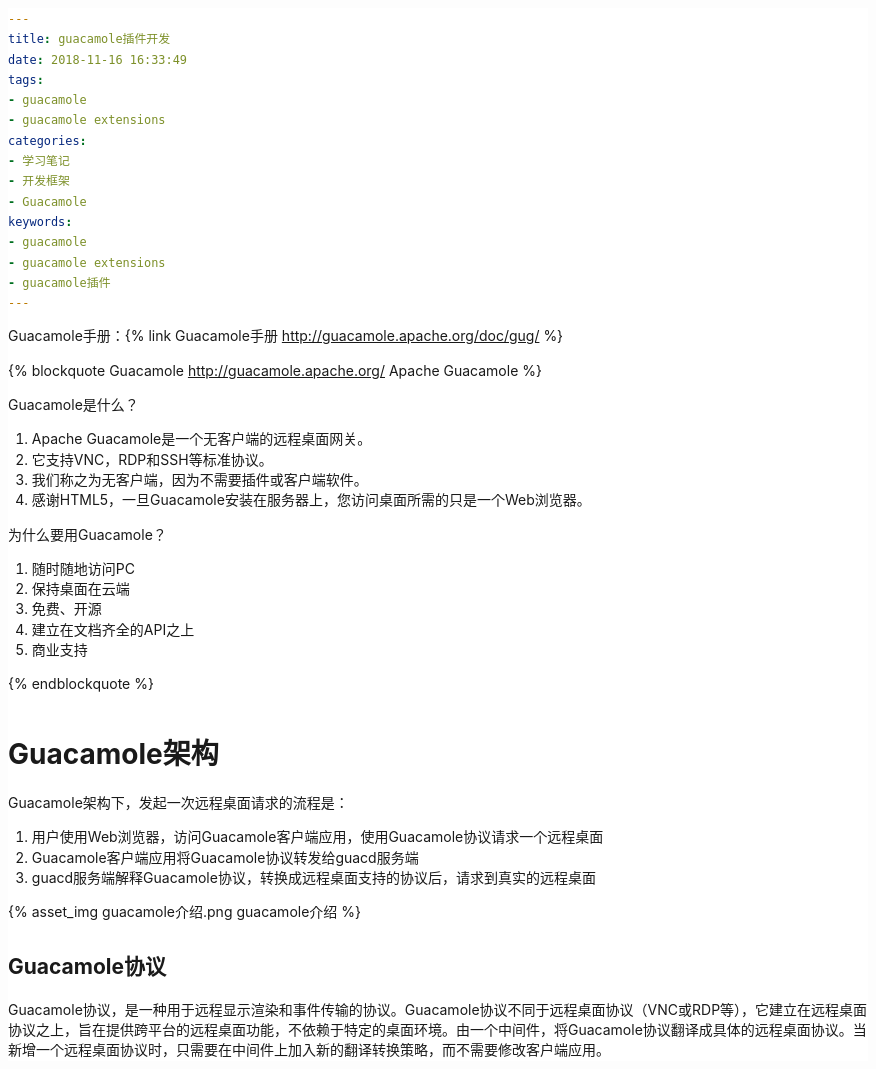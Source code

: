 ```yaml
---
title: guacamole插件开发
date: 2018-11-16 16:33:49
tags:
- guacamole
- guacamole extensions
categories:
- 学习笔记
- 开发框架
- Guacamole
keywords:
- guacamole
- guacamole extensions
- guacamole插件
---
```


Guacamole手册：{% link Guacamole手册 http://guacamole.apache.org/doc/gug/ %}

{% blockquote Guacamole http://guacamole.apache.org/ Apache Guacamole %}

Guacamole是什么？

1. Apache Guacamole是一个无客户端的远程桌面网关。
1. 它支持VNC，RDP和SSH等标准协议。
1. 我们称之为无客户端，因为不需要插件或客户端软件。
1. 感谢HTML5，一旦Guacamole安装在服务器上，您访问桌面所需的只是一个Web浏览器。

为什么要用Guacamole？

1. 随时随地访问PC
1. 保持桌面在云端
1. 免费、开源
1. 建立在文档齐全的API之上
1. 商业支持

{% endblockquote %}



# Guacamole架构

Guacamole架构下，发起一次远程桌面请求的流程是：

1. 用户使用Web浏览器，访问Guacamole客户端应用，使用Guacamole协议请求一个远程桌面
1. Guacamole客户端应用将Guacamole协议转发给guacd服务端
1. guacd服务端解释Guacamole协议，转换成远程桌面支持的协议后，请求到真实的远程桌面

{% asset_img guacamole介绍.png guacamole介绍 %}

## Guacamole协议

Guacamole协议，是一种用于远程显示渲染和事件传输的协议。Guacamole协议不同于远程桌面协议（VNC或RDP等），它建立在远程桌面协议之上，旨在提供跨平台的远程桌面功能，不依赖于特定的桌面环境。由一个中间件，将Guacamole协议翻译成具体的远程桌面协议。当新增一个远程桌面协议时，只需要在中间件上加入新的翻译转换策略，而不需要修改客户端应用。
